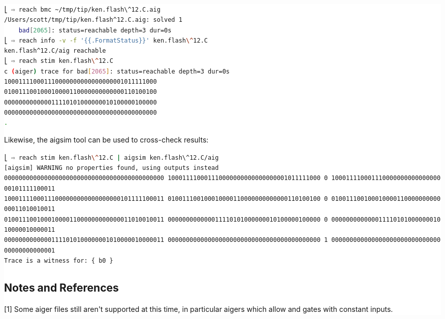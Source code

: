 ```sh
⎣ ⇨ reach bmc ~/tmp/tip/ken.flash\^12.C.aig
/Users/scott/tmp/tip/ken.flash^12.C.aig: solved 1
	bad[2065]: status=reachable depth=3 dur=0s
⎣ ⇨ reach info -v -f '{{.FormatStatus}}' ken.flash\^12.C
ken.flash^12.C/aig reachable
⎣ ⇨ reach stim ken.flash\^12.C
c (aiger) trace for bad[2065]: status=reachable depth=3 dur=0s
100011110001110000000000000000001011111000
010011100100010000110000000000000110100100
000000000000011110101000000010100000100000
000000000000000000000000000000000000000000
.
```

Likewise, the aigsim tool can be used to cross-check results:

```sh
⎣ ⇨ reach stim ken.flash\^12.C | aigsim ken.flash\^12.C/aig
[aigsim] WARNING no properties found, using outputs instead
00000000000000000000000000000000000000000000 100011110001110000000000000000001011111000 0 10001111000111000000000000000000101111100011
10001111000111000000000000000000101111100011 010011100100010000110000000000000110100100 0 01001110010001000011000000000000011010010011
01001110010001000011000000000000011010010011 000000000000011110101000000010100000100000 0 00000000000001111010100000001010000010000011
00000000000001111010100000001010000010000011 000000000000000000000000000000000000000000 1 00000000000000000000000000000000000000000001
Trace is a witness for: { b0 }
```

## Notes and References

[1] Some aiger files still aren't supported at this time, in particular aigers
which allow and gates with constant inputs.

